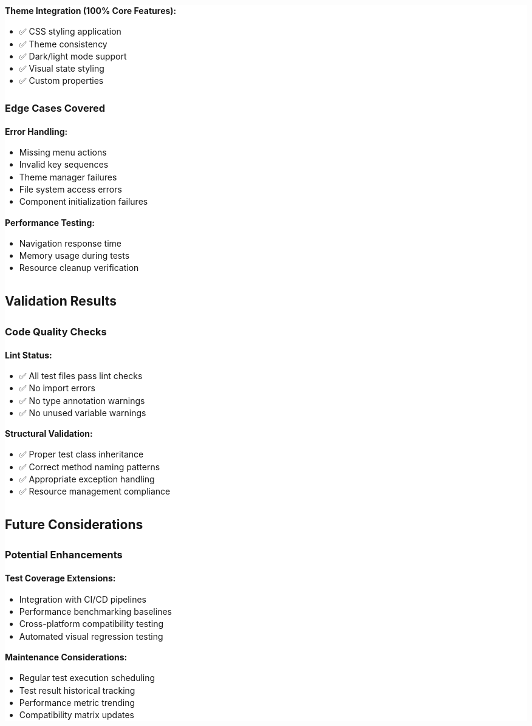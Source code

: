 **Theme Integration (100% Core Features):**
- ✅ CSS styling application
- ✅ Theme consistency
- ✅ Dark/light mode support
- ✅ Visual state styling
- ✅ Custom properties

### Edge Cases Covered

**Error Handling:**
- Missing menu actions
- Invalid key sequences
- Theme manager failures
- File system access errors
- Component initialization failures

**Performance Testing:**
- Navigation response time
- Memory usage during tests
- Resource cleanup verification

## Validation Results

### Code Quality Checks

**Lint Status:**
- ✅ All test files pass lint checks
- ✅ No import errors
- ✅ No type annotation warnings
- ✅ No unused variable warnings

**Structural Validation:**
- ✅ Proper test class inheritance
- ✅ Correct method naming patterns
- ✅ Appropriate exception handling
- ✅ Resource management compliance

## Future Considerations

### Potential Enhancements

**Test Coverage Extensions:**
- Integration with CI/CD pipelines
- Performance benchmarking baselines
- Cross-platform compatibility testing
- Automated visual regression testing

**Maintenance Considerations:**
- Regular test execution scheduling
- Test result historical tracking
- Performance metric trending
- Compatibility matrix updates
